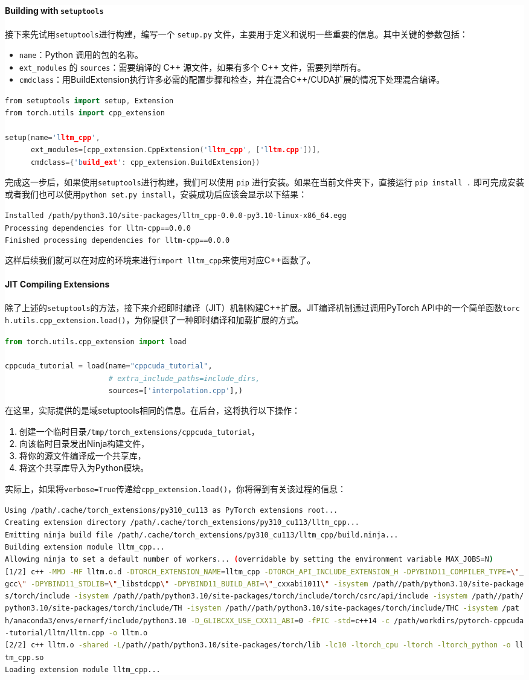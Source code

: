 #### Building with `setuptools`

接下来先试用`setuptools`进行构建，编写一个 `setup.py` 文件，主要用于定义和说明一些重要的信息。其中关键的参数包括：

- `name`：Python 调用的包的名称。
- `ext_modules` 的 `sources`：需要编译的 C++ 源文件，如果有多个 C++ 文件，需要列举所有。
- `cmdclass`：用BuildExtension执行许多必需的配置步骤和检查，并在混合C++/CUDA扩展的情况下处理混合编译。

```cpp
from setuptools import setup, Extension
from torch.utils import cpp_extension

setup(name='lltm_cpp',
      ext_modules=[cpp_extension.CppExtension('lltm_cpp', ['lltm.cpp'])],
      cmdclass={'build_ext': cpp_extension.BuildExtension})
```

完成这一步后，如果使用`setuptools`进行构建，我们可以使用 `pip` 进行安装。如果在当前文件夹下，直接运行 `pip install .` 即可完成安装或者我们也可以使用`python set.py install`，安装成功后应该会显示以下结果：

```bash
Installed /path/python3.10/site-packages/lltm_cpp-0.0.0-py3.10-linux-x86_64.egg
Processing dependencies for lltm-cpp==0.0.0
Finished processing dependencies for lltm-cpp==0.0.0
```

这样后续我们就可以在对应的环境来进行`import lltm_cpp`来使用对应C++函数了。

#### JIT Compiling Extensions

除了上述的`setuptools`的方法，接下来介绍即时编译（JIT）机制构建C++扩展。JIT编译机制通过调用PyTorch API中的一个简单函数`torch.utils.cpp_extension.load()`，为你提供了一种即时编译和加载扩展的方式。

```python
from torch.utils.cpp_extension import load

cppcuda_tutorial = load(name="cppcuda_tutorial",
                        # extra_include_paths=include_dirs,
                        sources=['interpolation.cpp'],)
```

在这里，实际提供的是域setuptools相同的信息。在后台，这将执行以下操作：

1. 创建一个临时目录`/tmp/torch_extensions/cppcuda_tutorial`，
2. 向该临时目录发出Ninja构建文件，
3. 将你的源文件编译成一个共享库，
4. 将这个共享库导入为Python模块。

实际上，如果将`verbose=True`传递给`cpp_extension.load()`，你将得到有关该过程的信息：

```bash
Using /path/.cache/torch_extensions/py310_cu113 as PyTorch extensions root...
Creating extension directory /path/.cache/torch_extensions/py310_cu113/lltm_cpp...
Emitting ninja build file /path/.cache/torch_extensions/py310_cu113/lltm_cpp/build.ninja...
Building extension module lltm_cpp...
Allowing ninja to set a default number of workers... (overridable by setting the environment variable MAX_JOBS=N)
[1/2] c++ -MMD -MF lltm.o.d -DTORCH_EXTENSION_NAME=lltm_cpp -DTORCH_API_INCLUDE_EXTENSION_H -DPYBIND11_COMPILER_TYPE=\"_gcc\" -DPYBIND11_STDLIB=\"_libstdcpp\" -DPYBIND11_BUILD_ABI=\"_cxxabi1011\" -isystem /path//path/python3.10/site-packages/torch/include -isystem /path//path/python3.10/site-packages/torch/include/torch/csrc/api/include -isystem /path//path/python3.10/site-packages/torch/include/TH -isystem /path//path/python3.10/site-packages/torch/include/THC -isystem /path/anaconda3/envs/ernerf/include/python3.10 -D_GLIBCXX_USE_CXX11_ABI=0 -fPIC -std=c++14 -c /path/workdirs/pytorch-cppcuda-tutorial/lltm/lltm.cpp -o lltm.o 
[2/2] c++ lltm.o -shared -L/path//path/python3.10/site-packages/torch/lib -lc10 -ltorch_cpu -ltorch -ltorch_python -o lltm_cpp.so
Loading extension module lltm_cpp...
```
